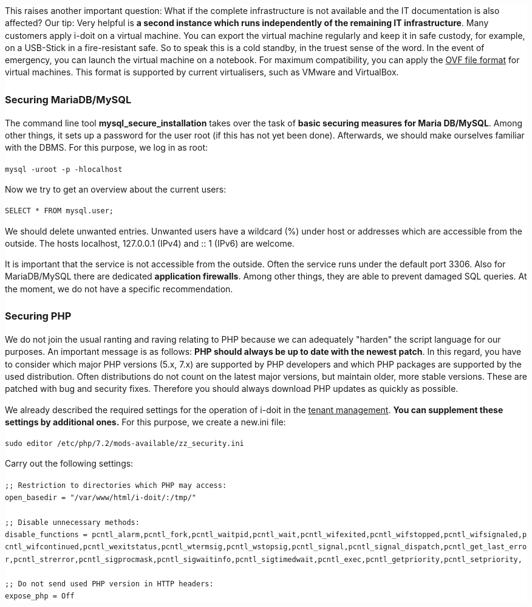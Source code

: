 This raises another important question: What if the complete infrastructure is not available and the IT documentation is also affected? Our tip: Very helpful is **a second instance which runs independently of the remaining IT infrastructure**. Many customers apply i-doit on a virtual machine. You can export the virtual machine regularly and keep it in safe custody, for example, on a USB-Stick in a fire-resistant safe. So to speak this is a cold standby, in the truest sense of the word. In the event of emergency, you can launch the virtual machine on a notebook. For maximum compatibility, you can apply the [OVF file format](https://en.wikipedia.org/wiki/Open_Virtualization_Format) for virtual machines. This format is supported by current virtualisers, such as VMware and VirtualBox.

### Securing MariaDB/MySQL

The command line tool **mysql_secure_installation** takes over the task of **basic securing measures for Maria DB/MySQL**. Among other things, it sets up a password for the user root (if this has not yet been done). Afterwards, we should make ourselves familiar with the DBMS. For this purpose, we log in as root:

```shell
mysql -uroot -p -hlocalhost
```

Now we try to get an overview about the current users:

```shell
SELECT * FROM mysql.user;
```

We should delete unwanted entries. Unwanted users have a wildcard (%) under host or addresses which are accessible from the outside. The hosts localhost, 127.0.0.1 (IPv4) and :: 1 (IPv6) are welcome.

It is important that the service is not accessible from the outside. Often the service runs under the default port 3306. Also for MariaDB/MySQL there are dedicated **application firewalls**. Among other things, they are able to prevent damaged SQL queries. At the moment, we do not have a specific recommendation.

### Securing PHP

We do not join the usual ranting and raving relating to PHP because we can adequately "harden" the script language for our purposes. An important message is as follows: **PHP should always be up to date with the newest patch**. In this regard, you have to consider which major PHP versions (5.x, 7.x) are supported by PHP developers and which PHP packages are supported by the used distribution. Often distributions do not count on the latest major versions, but maintain older, more stable versions. These are patched with bug and security fixes. Therefore you should always download PHP updates as quickly as possible.

We already described the required settings for the operation of i-doit in the [tenant management](../system-administration/administration/tenant-management/index.md). **You can supplement these settings by additional ones.** For this purpose, we create a new.ini file:

```shell
sudo editor /etc/php/7.2/mods-available/zz_security.ini
```

Carry out the following settings:

```shell
;; Restriction to directories which PHP may access:
open_basedir = "/var/www/html/i-doit/:/tmp/"

;; Disable unnecessary methods:
disable_functions = pcntl_alarm,pcntl_fork,pcntl_waitpid,pcntl_wait,pcntl_wifexited,pcntl_wifstopped,pcntl_wifsignaled,pcntl_wifcontinued,pcntl_wexitstatus,pcntl_wtermsig,pcntl_wstopsig,pcntl_signal,pcntl_signal_dispatch,pcntl_get_last_error,pcntl_strerror,pcntl_sigprocmask,pcntl_sigwaitinfo,pcntl_sigtimedwait,pcntl_exec,pcntl_getpriority,pcntl_setpriority,

;; Do not send used PHP version in HTTP headers:
expose_php = Off
```
